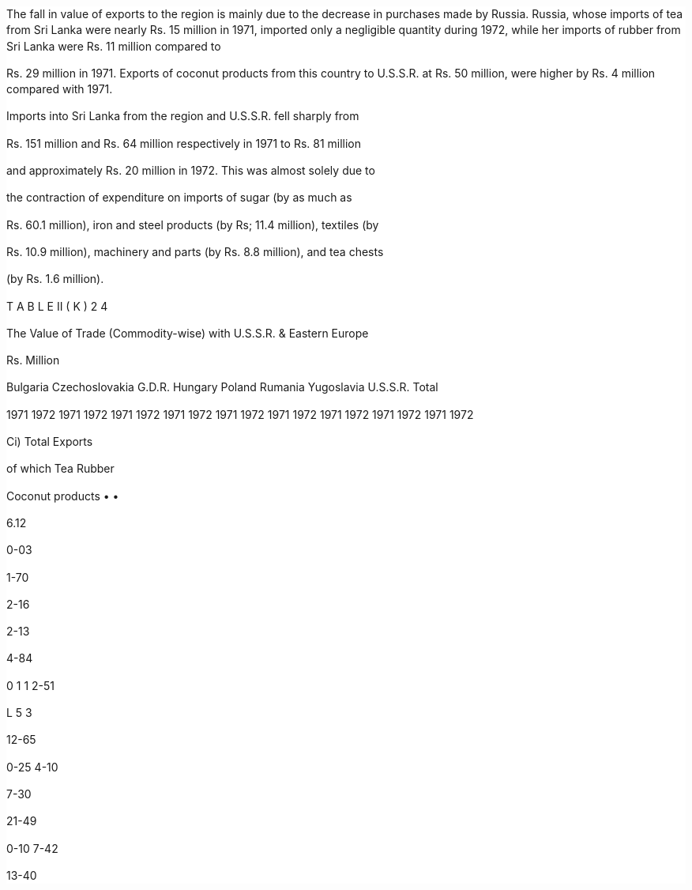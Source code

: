 The fall in value of exports to the region is mainly due to the decrease in purchases made by Russia. Russia, whose imports of tea from Sri Lanka were nearly Rs. 15 million in 1971, imported only a negligible quantity during 1972, while her imports of rubber from Sri Lanka were Rs. 11 million compared to

Rs. 29 million in 1971. Exports of coconut products from this country to U.S.S.R. at Rs. 50 million, were higher by Rs. 4 million compared with 1971.

Imports into Sri Lanka from the region and U.S.S.R. fell sharply from

Rs. 151 million and Rs. 64 million respectively in 1971 to Rs. 81 million

and approximately Rs. 20 million in 1972. This was almost solely due to

the contraction of expenditure on imports of sugar (by as much as

Rs. 60.1 million), iron and steel products (by Rs; 11.4 million), textiles (by

Rs. 10.9 million), machinery and parts (by Rs. 8.8 million), and tea chests

(by Rs. 1.6 million).

T A B L E II ( K ) 2 4

The Value of Trade (Commodity-wise) with U.S.S.R. & Eastern Europe

Rs. Million

Bulgaria Czechoslo­vakia G.D.R. Hungary Poland Rumania Yugoslavia U.S.S.R. Total

1971 1972 1971 1972 1971 1972 1971 1972 1971 1972 1971 1972 1971 1972 1971 1972 1971 1972

Ci) Total Exports

of which Tea Rubber

Coconut products • •

6.12

0-03

1-70

2-16

2-13

4-84

0 1 1 2-51

L 5 3

12-65

0-25 4-10

7-30

21-49

0-10 7-42

13-40
